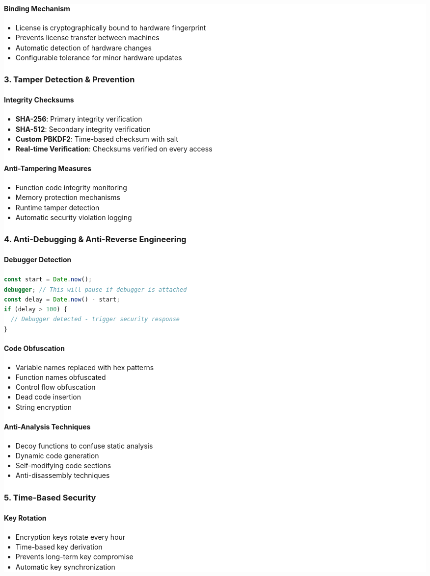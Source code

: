 #### Binding Mechanism
- License is cryptographically bound to hardware fingerprint
- Prevents license transfer between machines
- Automatic detection of hardware changes
- Configurable tolerance for minor hardware updates

### 3. Tamper Detection & Prevention

#### Integrity Checksums
- **SHA-256**: Primary integrity verification
- **SHA-512**: Secondary integrity verification  
- **Custom PBKDF2**: Time-based checksum with salt
- **Real-time Verification**: Checksums verified on every access

#### Anti-Tampering Measures
- Function code integrity monitoring
- Memory protection mechanisms
- Runtime tamper detection
- Automatic security violation logging

### 4. Anti-Debugging & Anti-Reverse Engineering

#### Debugger Detection
```javascript
const start = Date.now();
debugger; // This will pause if debugger is attached
const delay = Date.now() - start;
if (delay > 100) {
  // Debugger detected - trigger security response
}
```

#### Code Obfuscation
- Variable names replaced with hex patterns
- Function names obfuscated
- Control flow obfuscation
- Dead code insertion
- String encryption

#### Anti-Analysis Techniques
- Decoy functions to confuse static analysis
- Dynamic code generation
- Self-modifying code sections
- Anti-disassembly techniques

### 5. Time-Based Security

#### Key Rotation
- Encryption keys rotate every hour
- Time-based key derivation
- Prevents long-term key compromise
- Automatic key synchronization
